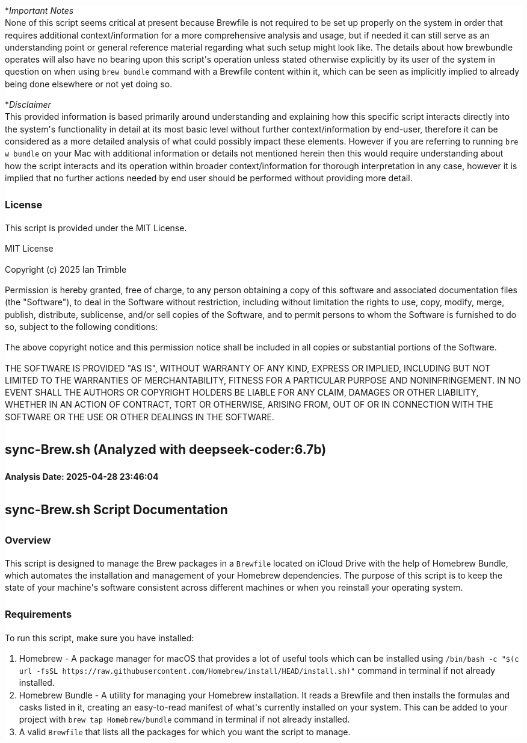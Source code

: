 **Important Notes*   
None of this script seems critical at present because Brewfile is not required to be set up properly on the system in order that requires additional context/information for a more comprehensive analysis and usage, but if needed it can still serve as an understanding point or general reference material regarding what such setup might look like.  The details about how brewbundle operates will also have no bearing upon this script's operation unless stated otherwise explicitly by its user of the system in question on when using `brew bundle` command with a Brewfile content within it, which can be seen as implicitly implied to already being done elsewhere or not yet doing so.
 
**Disclaimer*   
This provided information is based primarily around understanding and explaining how this specific script interacts directly into the system's functionality in detail at its most basic level without further context/information by end-user, therefore it can be considered as a more detailed analysis of what could possibly impact these elements. However if you are referring to running `brew bundle` on your Mac with additional information or details not mentioned herein then this would require understanding about how the script interacts and its operation within broader context/information for thorough interpretation in any case, however it is implied that no further actions needed by end user should be performed without providing more detail.

### License
This script is provided under the MIT License.

MIT License

Copyright (c) 2025 Ian Trimble

Permission is hereby granted, free of charge, to any person obtaining a copy of this software and associated documentation files (the "Software"), to deal in the Software without restriction, including without limitation the rights to use, copy, modify, merge, publish, distribute, sublicense, and/or sell copies of the Software, and to permit persons to whom the Software is furnished to do so, subject to the following conditions:

The above copyright notice and this permission notice shall be included in all copies or substantial portions of the Software.

THE SOFTWARE IS PROVIDED "AS IS", WITHOUT WARRANTY OF ANY KIND, EXPRESS OR IMPLIED, INCLUDING BUT NOT LIMITED TO THE WARRANTIES OF MERCHANTABILITY, FITNESS FOR A PARTICULAR PURPOSE AND NONINFRINGEMENT. IN NO EVENT SHALL THE AUTHORS OR COPYRIGHT HOLDERS BE LIABLE FOR ANY CLAIM, DAMAGES OR OTHER LIABILITY, WHETHER IN AN ACTION OF CONTRACT, TORT OR OTHERWISE, ARISING FROM, OUT OF OR IN CONNECTION WITH THE SOFTWARE OR THE USE OR OTHER DEALINGS IN THE SOFTWARE.

## sync-Brew.sh (Analyzed with deepseek-coder:6.7b)
#### Analysis Date: 2025-04-28 23:46:04
## sync-Brew.sh Script Documentation

### Overview
This script is designed to manage the Brew packages in a `Brewfile` located on iCloud Drive with the help of Homebrew Bundle, which automates the installation and management of your Homebrew dependencies. The purpose of this script is to keep the state of your machine's software consistent across different machines or when you reinstall your operating system.

### Requirements
To run this script, make sure you have installed:
1. Homebrew - A package manager for macOS that provides a lot of useful tools which can be installed using `/bin/bash -c "$(curl -fsSL https://raw.githubusercontent.com/Homebrew/install/HEAD/install.sh)"` command in terminal if not already installed.
2. Homebrew Bundle - A utility for managing your Homebrew installation. It reads a Brewfile and then installs the formulas and casks listed in it, creating an easy-to-read manifest of what's currently installed on your system. This can be added to your project with `brew tap Homebrew/bundle` command in terminal if not already installed.
3. A valid `Brewfile` that lists all the packages for which you want the script to manage. 
